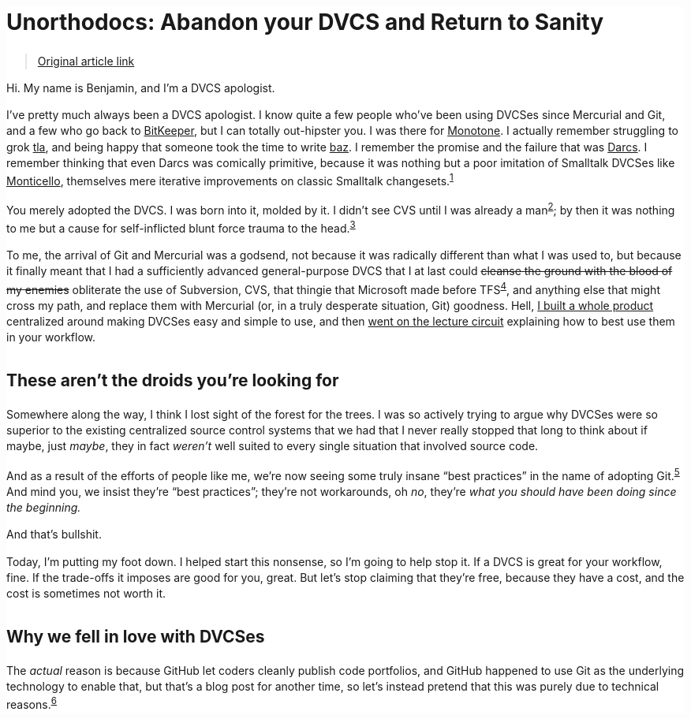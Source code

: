 # Unorthodocs: Abandon your DVCS and Return to Sanity

> [Original article link](https://bitquabit.com/post/unorthodocs-abandon-your-dvcs-and-return-to-sanity/)

Hi. My name is Benjamin, and I’m a DVCS apologist.

I’ve pretty much always been a DVCS apologist. I know quite a few people who’ve been using DVCSes since Mercurial and Git, and a few who go back to [BitKeeper](http://www.bitkeeper.com/), but I can totally out-hipster you. I was there for [Monotone](http://monotone.ca/). I actually remember struggling to grok [tla](https://www.gnu.org/software/gnu-arch/), and being happy that someone took the time to write [baz](https://en.wikipedia.org/wiki/GNU_Bazaar#Baz:_an_earlier_Canonical_version_control_system). I remember the promise and the failure that was [Darcs](http://darcs.net/). I remember thinking that even Darcs was comically primitive, because it was nothing but a poor imitation of Smalltalk DVCSes like [Monticello](http://book.seaside.st/book/getting-started/pharo/monticello), themselves mere iterative improvements on classic Smalltalk changesets.<sup>[1](#footnote1)</sup><a name="return1"></a>

You merely adopted the DVCS. I was born into it, molded by it. I didn’t see CVS until I was already a man<sup>[2](#footnote2)</sup>; by then it was nothing to me but a cause for self-inflicted blunt force trauma to the head.<sup>[3](#footnote3)</sup><a name="return3"></a>

To me, the arrival of Git and Mercurial was a godsend, not because it was radically different than what I was used to, but because it finally meant that I had a sufficiently advanced general-purpose DVCS that I at last could ~~cleanse the ground with the blood of my enemies~~ obliterate the use of Subversion, CVS, that thingie that Microsoft made before TFS<sup>[4](#footnote4)</sup><a name="return4"></a>, and anything else that might cross my path, and replace them with Mercurial (or, in a truly desperate situation, Git) goodness. Hell, [I built a whole product](https://www.kilnhg.com/) centralized around making DVCSes easy and simple to use, and then [went on the lecture circuit](https://www.youtube.com/watch?v=-k2vLKOUb8s) explaining how to best use them in your workflow.

## These aren’t the droids you’re looking for

Somewhere along the way, I think I lost sight of the forest for the trees. I was so actively trying to argue why DVCSes were so superior to the existing centralized source control systems that we had that I never really stopped that long to think about if maybe, just *maybe*, they in fact *weren’t* well suited to every single situation that involved source code.

And as a result of the efforts of people like me, we’re now seeing some truly insane “best practices” in the name of adopting Git.<sup>[5](#footnote5)</sup><a name="return5"></a> And mind you, we insist they’re “best practices”; they’re not workarounds, oh *no*, they’re *what you should have been doing since the beginning.*

And that’s bullshit.

Today, I’m putting my foot down. I helped start this nonsense, so I’m going to help stop it. If a DVCS is great for your workflow, fine. If the trade-offs it imposes are good for you, great. But let’s stop claiming that they’re free, because they have a cost, and the cost is sometimes not worth it.

## Why we fell in love with DVCSes

The *actual* reason is because GitHub let coders cleanly publish code portfolios, and GitHub happened to use Git as the underlying technology to enable that, but that’s a blog post for another time, so let’s instead pretend that this was purely due to technical reasons.<sup>[6](#footnote6)</sup><a name="return6"></a>
